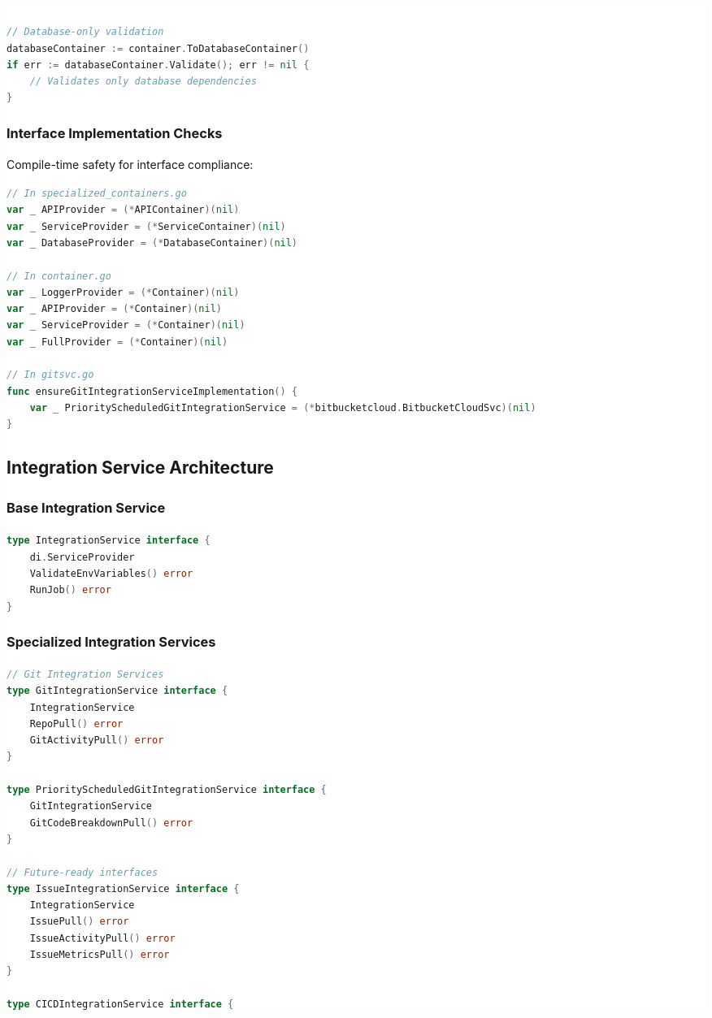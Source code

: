 ```go

// Database-only validation
databaseContainer := container.ToDatabaseContainer()
if err := databaseContainer.Validate(); err != nil {
    // Validates only database dependencies
}
```

### Interface Implementation Checks
Compile-time safety for interface compliance:

```go
// In specialized_containers.go
var _ APIProvider = (*APIContainer)(nil)
var _ ServiceProvider = (*ServiceContainer)(nil)
var _ DatabaseProvider = (*DatabaseContainer)(nil)

// In container.go
var _ LoggerProvider = (*Container)(nil)
var _ APIProvider = (*Container)(nil)
var _ ServiceProvider = (*Container)(nil)
var _ FullProvider = (*Container)(nil)

// In gitsvc.go
func ensureGitIntegrationServiceImplementation() {
    var _ PriorityScheduledGitIntegrationService = (*bitbucketcloud.BitbucketCloudSvc)(nil)
}
```

## Integration Service Architecture

### Base Integration Service
```go
type IntegrationService interface {
    di.ServiceProvider
    ValidateEnvVariables() error
    RunJob() error
}
```

### Specialized Integration Services
```go
// Git Integration Services
type GitIntegrationService interface {
    IntegrationService
    RepoPull() error
    GitActivityPull() error
}

type PriorityScheduledGitIntegrationService interface {
    GitIntegrationService
    GitCodeBreakdownPull() error
}

// Future-ready interfaces
type IssueIntegrationService interface {
    IntegrationService
    IssuePull() error
    IssueActivityPull() error
    IssueMetricsPull() error
}

type CICDIntegrationService interface {
```